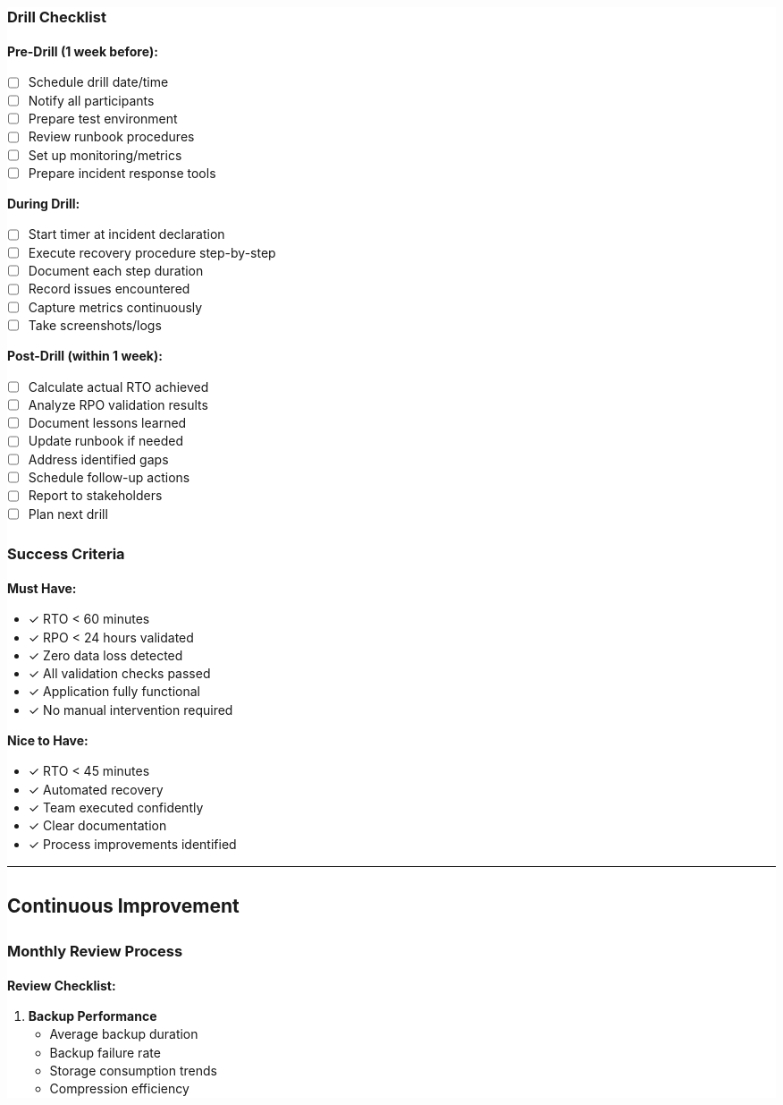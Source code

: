 ### Drill Checklist

**Pre-Drill (1 week before):**
- [ ] Schedule drill date/time
- [ ] Notify all participants
- [ ] Prepare test environment
- [ ] Review runbook procedures
- [ ] Set up monitoring/metrics
- [ ] Prepare incident response tools

**During Drill:**
- [ ] Start timer at incident declaration
- [ ] Execute recovery procedure step-by-step
- [ ] Document each step duration
- [ ] Record issues encountered
- [ ] Capture metrics continuously
- [ ] Take screenshots/logs

**Post-Drill (within 1 week):**
- [ ] Calculate actual RTO achieved
- [ ] Analyze RPO validation results
- [ ] Document lessons learned
- [ ] Update runbook if needed
- [ ] Address identified gaps
- [ ] Schedule follow-up actions
- [ ] Report to stakeholders
- [ ] Plan next drill

### Success Criteria

**Must Have:**
- ✓ RTO < 60 minutes
- ✓ RPO < 24 hours validated
- ✓ Zero data loss detected
- ✓ All validation checks passed
- ✓ Application fully functional
- ✓ No manual intervention required

**Nice to Have:**
- ✓ RTO < 45 minutes
- ✓ Automated recovery
- ✓ Team executed confidently
- ✓ Clear documentation
- ✓ Process improvements identified

---

## Continuous Improvement

### Monthly Review Process

**Review Checklist:**
1. **Backup Performance**
   - Average backup duration
   - Backup failure rate
   - Storage consumption trends
   - Compression efficiency
